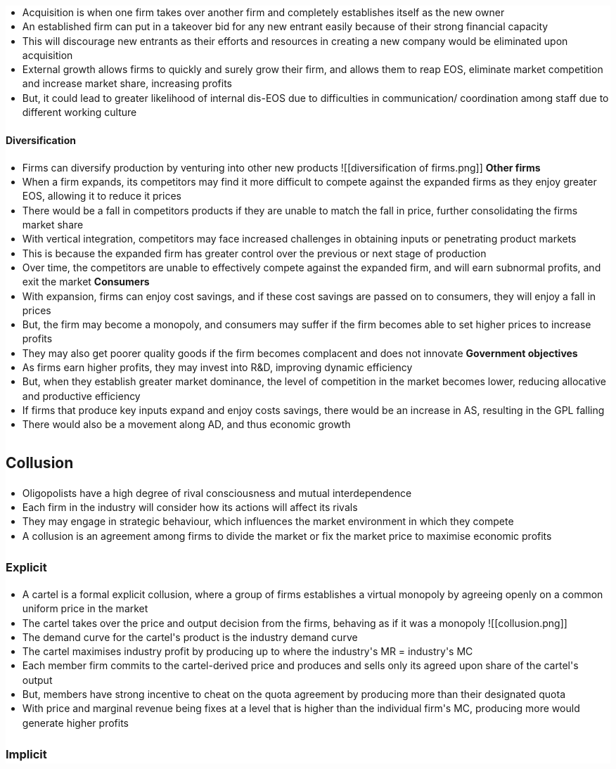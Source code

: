 - Acquisition is when one firm takes over another firm and completely establishes itself as the new owner
- An established firm can put in a takeover bid for any new entrant easily because of their strong financial capacity
- This will discourage new entrants as their efforts and resources in creating a new company would be eliminated upon acquisition
- External growth allows firms to quickly and surely grow their firm, and allows them to reap EOS, eliminate market competition and increase market share, increasing profits
- But, it could lead to greater likelihood of internal dis-EOS due to difficulties in communication/ coordination among staff due to different working culture
#### Diversification
- Firms can diversify production by venturing into other new products
![[diversification of firms.png]]
**Other firms**
- When a firm expands, its competitors may find it more difficult to compete against the expanded firms as they enjoy greater EOS, allowing it to reduce it prices
- There would be a fall in competitors products if they are unable to match the fall in price, further consolidating the firms market share
- With vertical integration, competitors may face increased challenges in obtaining inputs or penetrating product markets
- This is because the expanded firm has greater control over the previous or next stage of production
- Over time, the competitors are unable to effectively compete against the expanded firm, and will earn subnormal profits, and exit the market
**Consumers**
- With expansion, firms can enjoy cost savings, and if these cost savings are passed on to consumers, they will enjoy a fall in prices
- But, the firm may become a monopoly, and consumers may suffer if the firm becomes able to set higher prices to increase profits
- They may also get poorer quality goods if the firm becomes complacent and does not innovate
**Government objectives**
- As firms earn higher profits, they may invest into R&D, improving dynamic efficiency
- But, when they establish greater market dominance, the level of competition in the market becomes lower, reducing allocative and productive efficiency
- If firms that produce key inputs expand and enjoy costs savings, there would be an increase in AS, resulting in the GPL falling
- There would also be a movement along AD, and thus economic growth
## Collusion
- Oligopolists have a high degree of rival consciousness and mutual interdependence
- Each firm in the industry will consider how its actions will affect its rivals
- They may engage in strategic behaviour, which influences the market environment in which they compete
- A collusion is an agreement among firms to divide the market or fix the market price to maximise economic profits
### Explicit
- A cartel is a formal explicit collusion, where a group of firms establishes a virtual monopoly by agreeing openly on a common uniform price in the market
- The cartel takes over the price and output decision from the firms, behaving as if it was a monopoly
![[collusion.png]]
- The demand curve for the cartel's product is the industry demand curve
- The cartel maximises industry profit by producing up to where the industry's MR = industry's MC
- Each member firm commits to the cartel-derived price and produces and sells only its agreed upon share of the cartel's output
- But, members have strong incentive to cheat on the quota agreement by producing more than their designated quota
- With price and marginal revenue being fixes at a level that is higher than the individual firm's MC, producing more would generate higher profits
### Implicit